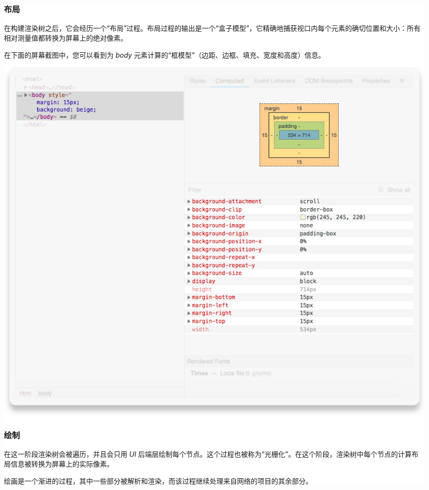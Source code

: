 

### 布局

在构建渲染树之后，它会经历一个“布局”过程。布局过程的输出是一个“盒子模型”，它精确地捕获视口内每个元素的确切位置和大小：所有相对测量值都转换为屏幕上的绝对像素。

在下面的屏幕截图中，您可以看到为 *body* 元素计算的“框模型”（边距、边框、填充、宽度和高度）信息。

![](../../../../src/.vuepress/public/assets/images/more-than-code/browser/componentsOfBrowser/pic_6.png)

### 绘制

在这一阶段渲染树会被遍历，并且会只用 *UI* 后端层绘制每个节点。这个过程也被称为“光栅化”。在这个阶段，渲染树中每个节点的计算布局信息被转换为屏幕上的实际像素。

绘画是一个渐进的过程，其中一些部分被解析和渲染，而该过程继续处理来自网络的项目的其余部分。
